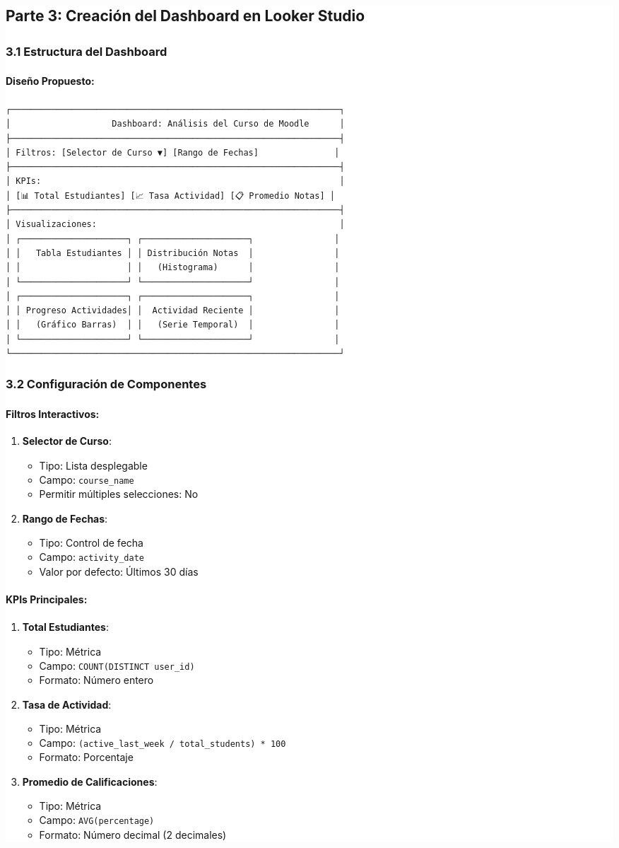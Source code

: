 
## Parte 3: Creación del Dashboard en Looker Studio

### 3.1 Estructura del Dashboard

#### Diseño Propuesto:
```
┌─────────────────────────────────────────────────────────────────┐
│                    Dashboard: Análisis del Curso de Moodle      │
├─────────────────────────────────────────────────────────────────┤
│ Filtros: [Selector de Curso ▼] [Rango de Fechas]               │
├─────────────────────────────────────────────────────────────────┤
│ KPIs:                                                           │
│ [📊 Total Estudiantes] [📈 Tasa Actividad] [📋 Promedio Notas] │
├─────────────────────────────────────────────────────────────────┤
│ Visualizaciones:                                                │
│ ┌─────────────────────┐ ┌─────────────────────┐                │
│ │   Tabla Estudiantes │ │ Distribución Notas  │                │
│ │                     │ │   (Histograma)      │                │
│ └─────────────────────┘ └─────────────────────┘                │
│ ┌─────────────────────┐ ┌─────────────────────┐                │
│ │ Progreso Actividades│ │  Actividad Reciente │                │
│ │   (Gráfico Barras)  │ │   (Serie Temporal)  │                │
│ └─────────────────────┘ └─────────────────────┘                │
└─────────────────────────────────────────────────────────────────┘
```

### 3.2 Configuración de Componentes

#### Filtros Interactivos:
1. **Selector de Curso**:
   - Tipo: Lista desplegable
   - Campo: `course_name`
   - Permitir múltiples selecciones: No

2. **Rango de Fechas**:
   - Tipo: Control de fecha
   - Campo: `activity_date`
   - Valor por defecto: Últimos 30 días

#### KPIs Principales:
1. **Total Estudiantes**:
   - Tipo: Métrica
   - Campo: `COUNT(DISTINCT user_id)`
   - Formato: Número entero

2. **Tasa de Actividad**:
   - Tipo: Métrica
   - Campo: `(active_last_week / total_students) * 100`
   - Formato: Porcentaje

3. **Promedio de Calificaciones**:
   - Tipo: Métrica
   - Campo: `AVG(percentage)`
   - Formato: Número decimal (2 decimales)
